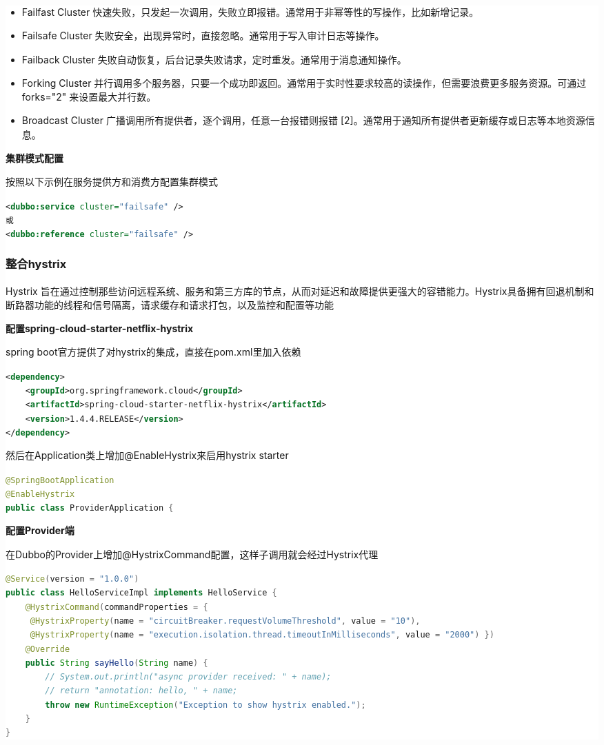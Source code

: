- Failfast Cluster
  快速失败，只发起一次调用，失败立即报错。通常用于非幂等性的写操作，比如新增记录。

- Failsafe Cluster
  失败安全，出现异常时，直接忽略。通常用于写入审计日志等操作。

- Failback Cluster
  失败自动恢复，后台记录失败请求，定时重发。通常用于消息通知操作。

- Forking Cluster
  并行调用多个服务器，只要一个成功即返回。通常用于实时性要求较高的读操作，但需要浪费更多服务资源。可通过 forks="2" 来设置最大并行数。

- Broadcast Cluster
  广播调用所有提供者，逐个调用，任意一台报错则报错 [2]。通常用于通知所有提供者更新缓存或日志等本地资源信息。

**集群模式配置**

按照以下示例在服务提供方和消费方配置集群模式

```xml
<dubbo:service cluster="failsafe" />
或
<dubbo:reference cluster="failsafe" />
```

### 整合hystrix

Hystrix 旨在通过控制那些访问远程系统、服务和第三方库的节点，从而对延迟和故障提供更强大的容错能力。Hystrix具备拥有回退机制和断路器功能的线程和信号隔离，请求缓存和请求打包，以及监控和配置等功能

**配置spring-cloud-starter-netflix-hystrix**

spring boot官方提供了对hystrix的集成，直接在pom.xml里加入依赖

```xml
<dependency>
    <groupId>org.springframework.cloud</groupId>
    <artifactId>spring-cloud-starter-netflix-hystrix</artifactId>
    <version>1.4.4.RELEASE</version>
</dependency>
```

然后在Application类上增加@EnableHystrix来启用hystrix starter

```java
@SpringBootApplication
@EnableHystrix
public class ProviderApplication {
```

**配置Provider端**

在Dubbo的Provider上增加@HystrixCommand配置，这样子调用就会经过Hystrix代理

```java
@Service(version = "1.0.0")
public class HelloServiceImpl implements HelloService {
    @HystrixCommand(commandProperties = {
     @HystrixProperty(name = "circuitBreaker.requestVolumeThreshold", value = "10"),
     @HystrixProperty(name = "execution.isolation.thread.timeoutInMilliseconds", value = "2000") })
    @Override
    public String sayHello(String name) {
        // System.out.println("async provider received: " + name);
        // return "annotation: hello, " + name;
        throw new RuntimeException("Exception to show hystrix enabled.");
    }
}
```

